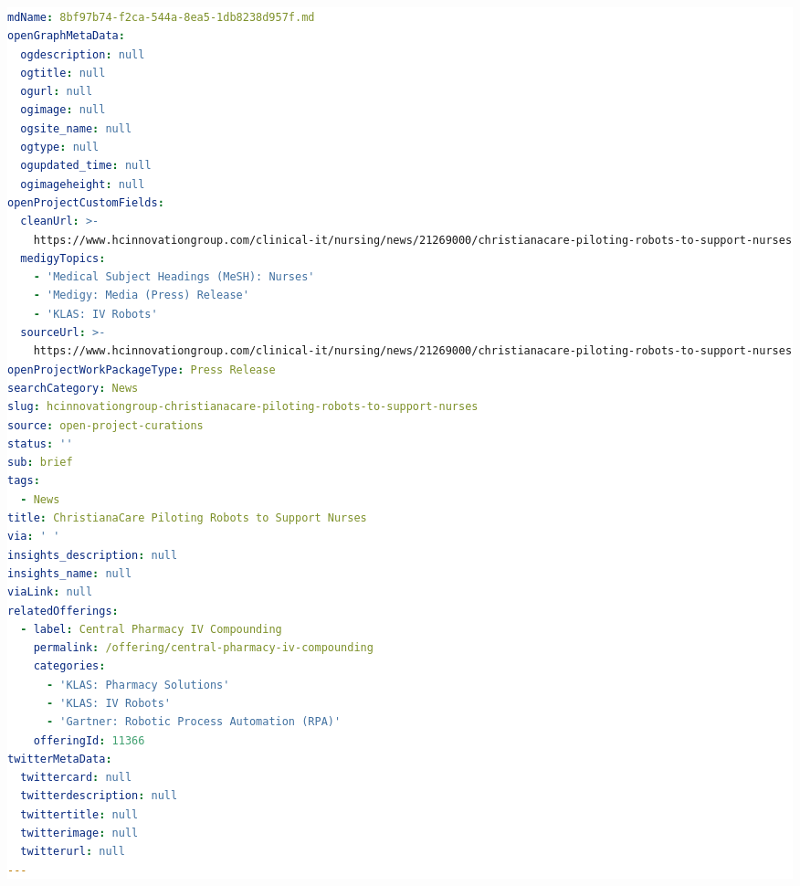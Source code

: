```yaml
mdName: 8bf97b74-f2ca-544a-8ea5-1db8238d957f.md
openGraphMetaData:
  ogdescription: null
  ogtitle: null
  ogurl: null
  ogimage: null
  ogsite_name: null
  ogtype: null
  ogupdated_time: null
  ogimageheight: null
openProjectCustomFields:
  cleanUrl: >-
    https://www.hcinnovationgroup.com/clinical-it/nursing/news/21269000/christianacare-piloting-robots-to-support-nurses
  medigyTopics:
    - 'Medical Subject Headings (MeSH): Nurses'
    - 'Medigy: Media (Press) Release'
    - 'KLAS: IV Robots'
  sourceUrl: >-
    https://www.hcinnovationgroup.com/clinical-it/nursing/news/21269000/christianacare-piloting-robots-to-support-nurses
openProjectWorkPackageType: Press Release
searchCategory: News
slug: hcinnovationgroup-christianacare-piloting-robots-to-support-nurses
source: open-project-curations
status: ''
sub: brief
tags:
  - News
title: ChristianaCare Piloting Robots to Support Nurses
via: ' '
insights_description: null
insights_name: null
viaLink: null
relatedOfferings:
  - label: Central Pharmacy IV Compounding
    permalink: /offering/central-pharmacy-iv-compounding
    categories:
      - 'KLAS: Pharmacy Solutions'
      - 'KLAS: IV Robots'
      - 'Gartner: Robotic Process Automation (RPA)'
    offeringId: 11366
twitterMetaData:
  twittercard: null
  twitterdescription: null
  twittertitle: null
  twitterimage: null
  twitterurl: null
---
```

